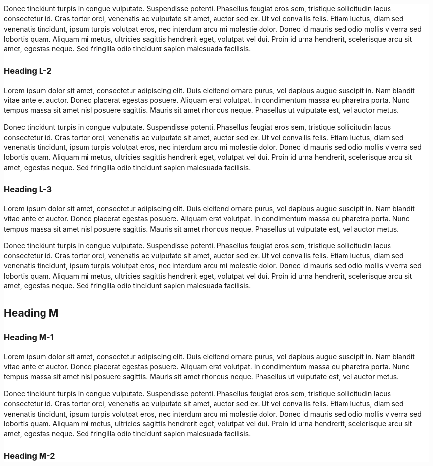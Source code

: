 Donec tincidunt turpis in congue vulputate. Suspendisse potenti. Phasellus feugiat eros sem, tristique sollicitudin lacus consectetur id. Cras tortor orci, venenatis ac vulputate sit amet, auctor sed ex. Ut vel convallis felis. Etiam luctus, diam sed venenatis tincidunt, ipsum turpis volutpat eros, nec interdum arcu mi molestie dolor. Donec id mauris sed odio mollis viverra sed lobortis quam. Aliquam mi metus, ultricies sagittis hendrerit eget, volutpat vel dui. Proin id urna hendrerit, scelerisque arcu sit amet, egestas neque. Sed fringilla odio tincidunt sapien malesuada facilisis.

### Heading L-2

Lorem ipsum dolor sit amet, consectetur adipiscing elit. Duis eleifend ornare purus, vel dapibus augue suscipit in. Nam blandit vitae ante et auctor. Donec placerat egestas posuere. Aliquam erat volutpat. In condimentum massa eu pharetra porta. Nunc tempus massa sit amet nisl posuere sagittis. Mauris sit amet rhoncus neque. Phasellus ut vulputate est, vel auctor metus.

Donec tincidunt turpis in congue vulputate. Suspendisse potenti. Phasellus feugiat eros sem, tristique sollicitudin lacus consectetur id. Cras tortor orci, venenatis ac vulputate sit amet, auctor sed ex. Ut vel convallis felis. Etiam luctus, diam sed venenatis tincidunt, ipsum turpis volutpat eros, nec interdum arcu mi molestie dolor. Donec id mauris sed odio mollis viverra sed lobortis quam. Aliquam mi metus, ultricies sagittis hendrerit eget, volutpat vel dui. Proin id urna hendrerit, scelerisque arcu sit amet, egestas neque. Sed fringilla odio tincidunt sapien malesuada facilisis.

### Heading L-3

Lorem ipsum dolor sit amet, consectetur adipiscing elit. Duis eleifend ornare purus, vel dapibus augue suscipit in. Nam blandit vitae ante et auctor. Donec placerat egestas posuere. Aliquam erat volutpat. In condimentum massa eu pharetra porta. Nunc tempus massa sit amet nisl posuere sagittis. Mauris sit amet rhoncus neque. Phasellus ut vulputate est, vel auctor metus.

Donec tincidunt turpis in congue vulputate. Suspendisse potenti. Phasellus feugiat eros sem, tristique sollicitudin lacus consectetur id. Cras tortor orci, venenatis ac vulputate sit amet, auctor sed ex. Ut vel convallis felis. Etiam luctus, diam sed venenatis tincidunt, ipsum turpis volutpat eros, nec interdum arcu mi molestie dolor. Donec id mauris sed odio mollis viverra sed lobortis quam. Aliquam mi metus, ultricies sagittis hendrerit eget, volutpat vel dui. Proin id urna hendrerit, scelerisque arcu sit amet, egestas neque. Sed fringilla odio tincidunt sapien malesuada facilisis.

## Heading M

### Heading M-1

Lorem ipsum dolor sit amet, consectetur adipiscing elit. Duis eleifend ornare purus, vel dapibus augue suscipit in. Nam blandit vitae ante et auctor. Donec placerat egestas posuere. Aliquam erat volutpat. In condimentum massa eu pharetra porta. Nunc tempus massa sit amet nisl posuere sagittis. Mauris sit amet rhoncus neque. Phasellus ut vulputate est, vel auctor metus.

Donec tincidunt turpis in congue vulputate. Suspendisse potenti. Phasellus feugiat eros sem, tristique sollicitudin lacus consectetur id. Cras tortor orci, venenatis ac vulputate sit amet, auctor sed ex. Ut vel convallis felis. Etiam luctus, diam sed venenatis tincidunt, ipsum turpis volutpat eros, nec interdum arcu mi molestie dolor. Donec id mauris sed odio mollis viverra sed lobortis quam. Aliquam mi metus, ultricies sagittis hendrerit eget, volutpat vel dui. Proin id urna hendrerit, scelerisque arcu sit amet, egestas neque. Sed fringilla odio tincidunt sapien malesuada facilisis.

### Heading M-2
